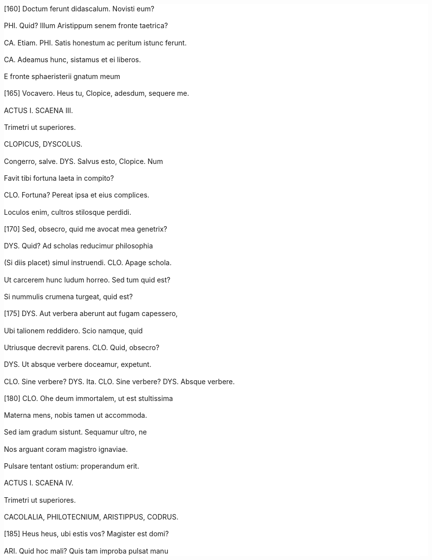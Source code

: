 \[160\] Doctum ferunt didascalum. Novisti eum?

PHI. Quid? Illum Aristippum senem fronte taetrica?

CA. Etiam. PHI. Satis honestum ac peritum istunc ferunt.

CA. Adeamus hunc, sistamus et ei liberos.

E fronte sphaeristerii gnatum meum

\[165\] Vocavero. Heus tu, Clopice, adesdum, sequere me.

ACTUS I. SCAENA III.

Trimetri ut superiores.

CLOPICUS, DYSCOLUS.

Congerro, salve. DYS. Salvus esto, Clopice. Num

Favit tibi fortuna laeta in compito?

CLO. Fortuna? Pereat ipsa et eius complices.

Loculos enim, cultros stilosque perdidi.

\[170\] Sed, obsecro, quid me avocat mea genetrix?

DYS. Quid? Ad scholas reducimur philosophia

(Si diis placet) simul instruendi. CLO. Apage schola.

Ut carcerem hunc ludum horreo. Sed tum quid est?

Si nummulis crumena turgeat, quid est?

\[175\] DYS. Aut verbera aberunt aut fugam capessero,

Ubi talionem reddidero. Scio namque, quid

Utriusque decrevit parens. CLO. Quid, obsecro?

DYS. Ut absque verbere doceamur, expetunt.

CLO. Sine verbere? DYS. Ita. CLO. Sine verbere? DYS. Absque verbere.

\[180\] CLO. Ohe deum immortalem, ut est stultissima

Materna mens, nobis tamen ut accommoda.

Sed iam gradum sistunt. Sequamur ultro, ne

Nos arguant coram magistro ignaviae.

Pulsare tentant ostium: properandum erit.

ACTUS I. SCAENA IV.

Trimetri ut superiores.

CACOLALIA, PHILOTECNIUM, ARISTIPPUS, CODRUS.

\[185\] Heus heus, ubi estis vos? Magister est domi?

ARI. Quid hoc mali? Quis tam improba pulsat manu
